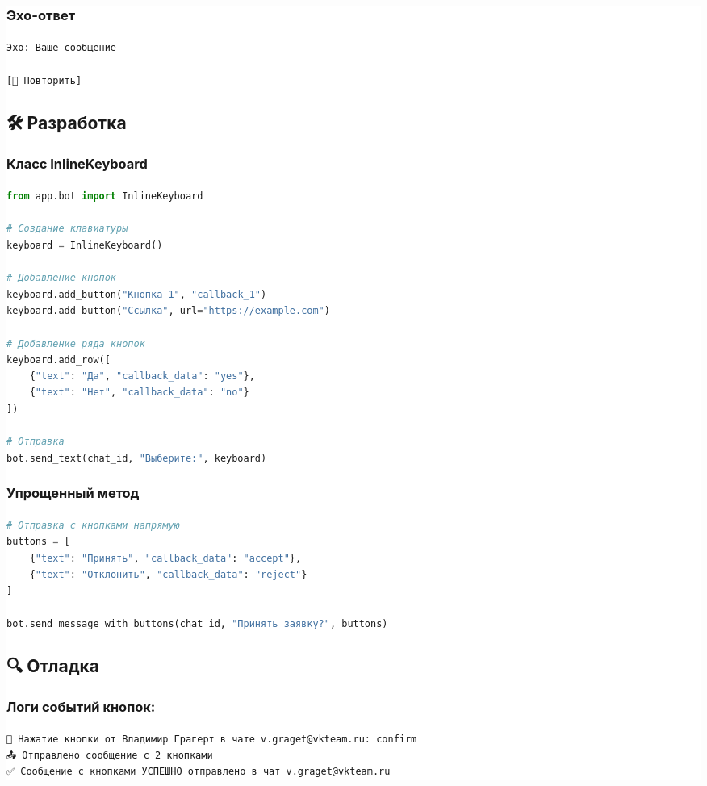 ### Эхо-ответ
```
Эхо: Ваше сообщение

[🔄 Повторить]
```

## 🛠️ Разработка

### Класс InlineKeyboard

```python
from app.bot import InlineKeyboard

# Создание клавиатуры
keyboard = InlineKeyboard()

# Добавление кнопок
keyboard.add_button("Кнопка 1", "callback_1")
keyboard.add_button("Ссылка", url="https://example.com")

# Добавление ряда кнопок
keyboard.add_row([
    {"text": "Да", "callback_data": "yes"},
    {"text": "Нет", "callback_data": "no"}
])

# Отправка
bot.send_text(chat_id, "Выберите:", keyboard)
```

### Упрощенный метод

```python
# Отправка с кнопками напрямую
buttons = [
    {"text": "Принять", "callback_data": "accept"},
    {"text": "Отклонить", "callback_data": "reject"}
]

bot.send_message_with_buttons(chat_id, "Принять заявку?", buttons)
```

## 🔍 Отладка

### Логи событий кнопок:
```
🔘 Нажатие кнопки от Владимир Грагерт в чате v.graget@vkteam.ru: confirm
📤 Отправлено сообщение с 2 кнопками
✅ Сообщение с кнопками УСПЕШНО отправлено в чат v.graget@vkteam.ru
```
